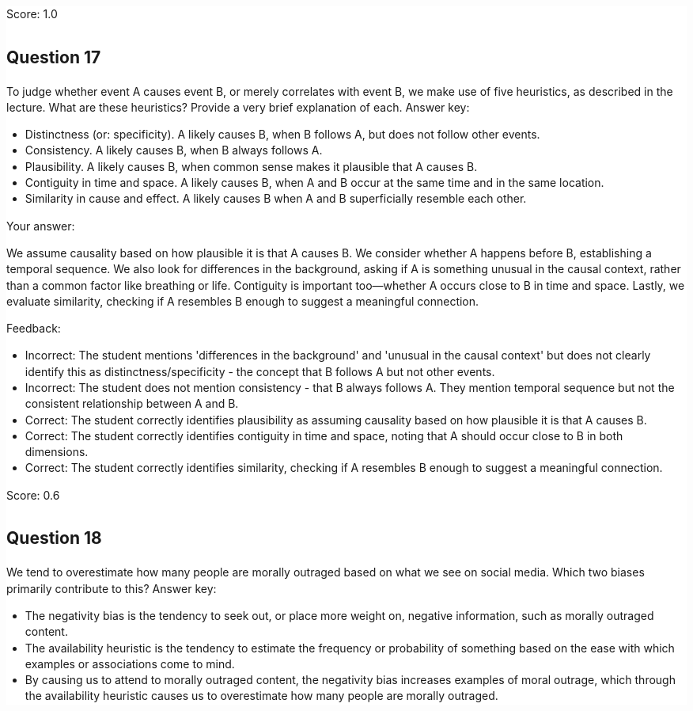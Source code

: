 Score: 1.0

## Question 17
            
To judge whether event A causes event B, or merely correlates with event B, we make use of five heuristics, as described in the lecture. What are these heuristics? Provide a very brief explanation of each.
Answer key:

- Distinctness (or: specificity). A likely causes B, when B follows A, but does not follow other events.
- Consistency. A likely causes B, when B always follows A.
- Plausibility. A likely causes B, when common sense makes it plausible that A causes B.
- Contiguity in time and space. A likely causes B, when A and B occur at the same time and in the same location.
- Similarity in cause and effect. A likely causes B when A and B superficially resemble each other.

Your answer:

We assume causality based on how plausible it is that A causes B. We consider whether A happens before B, establishing a temporal sequence. We also look for differences in the background, asking if A is something unusual in the causal context, rather than a common factor like breathing or life. Contiguity is important too—whether A occurs close to B in time and space. Lastly, we evaluate similarity, checking if A resembles B enough to suggest a meaningful connection.

Feedback:

- Incorrect: The student mentions 'differences in the background' and 'unusual in the causal context' but does not clearly identify this as distinctness/specificity - the concept that B follows A but not other events.
- Incorrect: The student does not mention consistency - that B always follows A. They mention temporal sequence but not the consistent relationship between A and B.
- Correct: The student correctly identifies plausibility as assuming causality based on how plausible it is that A causes B.
- Correct: The student correctly identifies contiguity in time and space, noting that A should occur close to B in both dimensions.
- Correct: The student correctly identifies similarity, checking if A resembles B enough to suggest a meaningful connection.

Score: 0.6

## Question 18
            
We tend to overestimate how many people are morally outraged based on what we see on social media. Which two biases primarily contribute to this?
Answer key:

- The negativity bias is the tendency to seek out, or place more weight on, negative information, such as morally outraged content.
- The availability heuristic is the tendency to estimate the frequency or probability of something based on the ease with which examples or associations come to mind.
- By causing us to attend to morally outraged content, the negativity bias increases examples of moral outrage, which through the availability heuristic causes us to overestimate how many people are morally outraged.
